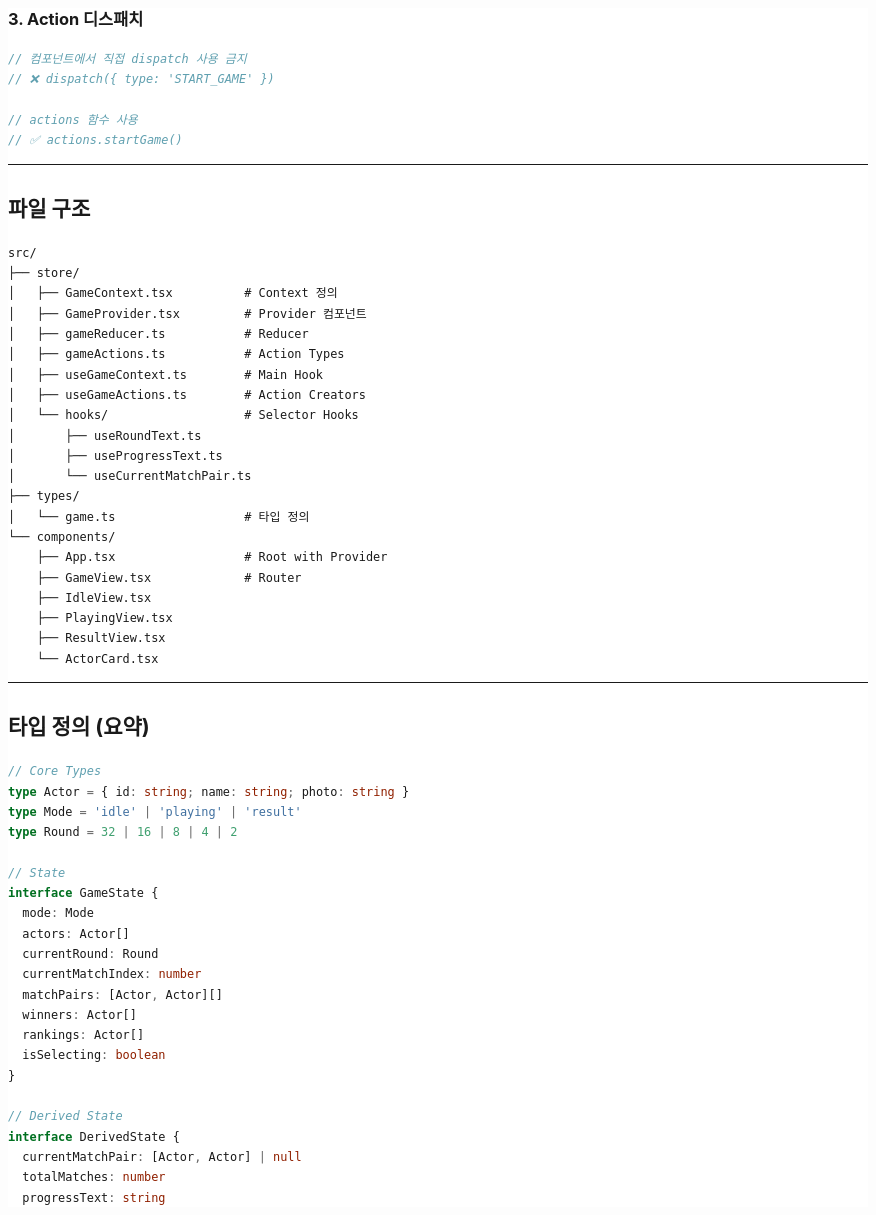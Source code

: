 ### 3. Action 디스패치
```typescript
// 컴포넌트에서 직접 dispatch 사용 금지
// ❌ dispatch({ type: 'START_GAME' })

// actions 함수 사용
// ✅ actions.startGame()
```

---

## 파일 구조

```
src/
├── store/
│   ├── GameContext.tsx          # Context 정의
│   ├── GameProvider.tsx         # Provider 컴포넌트
│   ├── gameReducer.ts           # Reducer
│   ├── gameActions.ts           # Action Types
│   ├── useGameContext.ts        # Main Hook
│   ├── useGameActions.ts        # Action Creators
│   └── hooks/                   # Selector Hooks
│       ├── useRoundText.ts
│       ├── useProgressText.ts
│       └── useCurrentMatchPair.ts
├── types/
│   └── game.ts                  # 타입 정의
└── components/
    ├── App.tsx                  # Root with Provider
    ├── GameView.tsx             # Router
    ├── IdleView.tsx
    ├── PlayingView.tsx
    ├── ResultView.tsx
    └── ActorCard.tsx
```

---

## 타입 정의 (요약)

```typescript
// Core Types
type Actor = { id: string; name: string; photo: string }
type Mode = 'idle' | 'playing' | 'result'
type Round = 32 | 16 | 8 | 4 | 2

// State
interface GameState {
  mode: Mode
  actors: Actor[]
  currentRound: Round
  currentMatchIndex: number
  matchPairs: [Actor, Actor][]
  winners: Actor[]
  rankings: Actor[]
  isSelecting: boolean
}

// Derived State
interface DerivedState {
  currentMatchPair: [Actor, Actor] | null
  totalMatches: number
  progressText: string
```